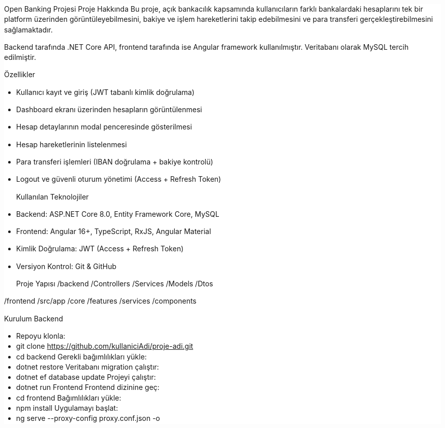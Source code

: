  Open Banking Projesi
 Proje Hakkında
Bu proje, açık bankacılık kapsamında kullanıcıların farklı bankalardaki hesaplarını tek bir platform üzerinden görüntüleyebilmesini, bakiye ve işlem hareketlerini takip edebilmesini ve para transferi gerçekleştirebilmesini sağlamaktadır.

Backend tarafında .NET Core API, frontend tarafında ise Angular framework kullanılmıştır. Veritabanı olarak MySQL tercih edilmiştir.

  Özellikler
- Kullanıcı kayıt ve giriş (JWT tabanlı kimlik doğrulama)
- Dashboard ekranı üzerinden hesapların görüntülenmesi
- Hesap detaylarının modal penceresinde gösterilmesi
- Hesap hareketlerinin listelenmesi
- Para transferi işlemleri (IBAN doğrulama + bakiye kontrolü)
- Logout ve güvenli oturum yönetimi (Access + Refresh Token)

  Kullanılan Teknolojiler
- Backend: ASP.NET Core 8.0, Entity Framework Core, MySQL
- Frontend: Angular 16+, TypeScript, RxJS, Angular Material
- Kimlik Doğrulama: JWT (Access + Refresh Token)
- Versiyon Kontrol: Git & GitHub

  Proje Yapısı
/backend
   /Controllers
   /Services
   /Models
   /Dtos

/frontend
   /src/app
       /core
       /features
       /services
       /components

  Kurulum
Backend
- Repoyu klonla:
- git clone https://github.com/kullaniciAdi/proje-adi.git
- cd backend
Gerekli bağımlılıkları yükle:
- dotnet restore
Veritabanı migration çalıştır:
- dotnet ef database update
Projeyi çalıştır:
- dotnet run
Frontend
Frontend dizinine geç:
- cd frontend
Bağımlılıkları yükle:
- npm install
Uygulamayı başlat:
- ng serve --proxy-config proxy.conf.json -o
